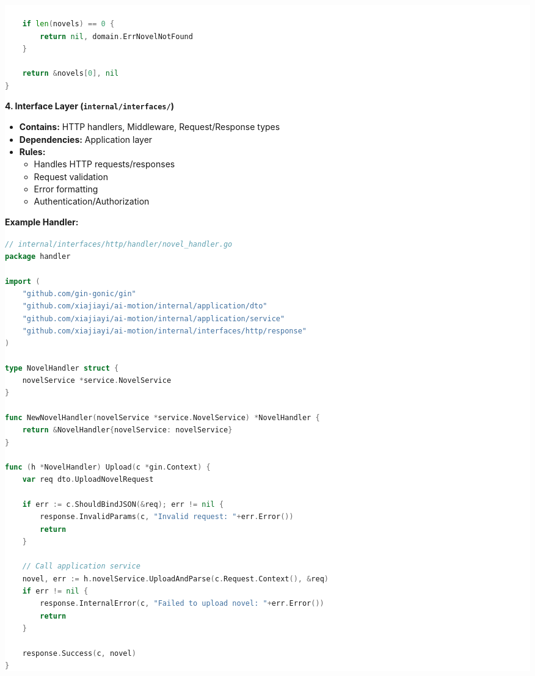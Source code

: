 ```go
    
    if len(novels) == 0 {
        return nil, domain.ErrNovelNotFound
    }

    return &novels[0], nil
}
```

**4. Interface Layer (`internal/interfaces/`)**
- **Contains:** HTTP handlers, Middleware, Request/Response types
- **Dependencies:** Application layer
- **Rules:**
  - Handles HTTP requests/responses
  - Request validation
  - Error formatting
  - Authentication/Authorization

**Example Handler:**
```go
// internal/interfaces/http/handler/novel_handler.go
package handler

import (
    "github.com/gin-gonic/gin"
    "github.com/xiajiayi/ai-motion/internal/application/dto"
    "github.com/xiajiayi/ai-motion/internal/application/service"
    "github.com/xiajiayi/ai-motion/internal/interfaces/http/response"
)

type NovelHandler struct {
    novelService *service.NovelService
}

func NewNovelHandler(novelService *service.NovelService) *NovelHandler {
    return &NovelHandler{novelService: novelService}
}

func (h *NovelHandler) Upload(c *gin.Context) {
    var req dto.UploadNovelRequest

    if err := c.ShouldBindJSON(&req); err != nil {
        response.InvalidParams(c, "Invalid request: "+err.Error())
        return
    }

    // Call application service
    novel, err := h.novelService.UploadAndParse(c.Request.Context(), &req)
    if err != nil {
        response.InternalError(c, "Failed to upload novel: "+err.Error())
        return
    }

    response.Success(c, novel)
}
```
